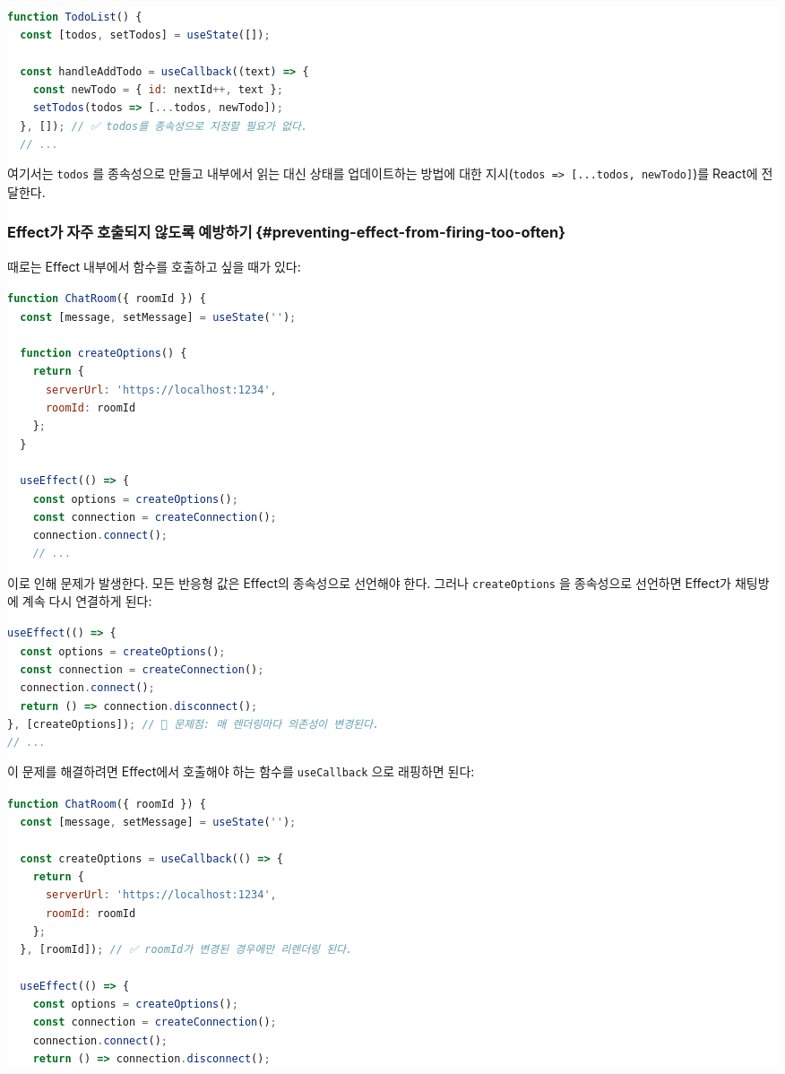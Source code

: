```jsx
function TodoList() {
  const [todos, setTodos] = useState([]);

  const handleAddTodo = useCallback((text) => {
    const newTodo = { id: nextId++, text };
    setTodos(todos => [...todos, newTodo]);
  }, []); // ✅ todos를 종속성으로 지정할 필요가 없다.
  // ...
```

여기서는 `todos` 를 종속성으로 만들고 내부에서 읽는 대신 상태를 업데이트하는 방법에 대한 지시(`todos => [...todos, newTodo]`)를 React에 전달한다.

### Effect가 자주 호출되지 않도록 예방하기 {#preventing-effect-from-firing-too-often}

때로는 Effect 내부에서 함수를 호출하고 싶을 때가 있다:

```jsx
function ChatRoom({ roomId }) {
  const [message, setMessage] = useState('');

  function createOptions() {
    return {
      serverUrl: 'https://localhost:1234',
      roomId: roomId
    };
  }

  useEffect(() => {
    const options = createOptions();
    const connection = createConnection();
    connection.connect();
    // ...
```

이로 인해 문제가 발생한다. 모든 반응형 값은 Effect의 종속성으로 선언해야 한다. 그러나 `createOptions` 을 종속성으로 선언하면 Effect가 채팅방에 계속 다시 연결하게 된다:

```jsx
useEffect(() => {
  const options = createOptions();
  const connection = createConnection();
  connection.connect();
  return () => connection.disconnect();
}, [createOptions]); // 🔴 문제점: 매 렌더링마다 의존성이 변경된다.
// ...
```

이 문제를 해결하려면 Effect에서 호출해야 하는 함수를 `useCallback` 으로 래핑하면 된다:

```jsx
function ChatRoom({ roomId }) {
  const [message, setMessage] = useState('');

  const createOptions = useCallback(() => {
    return {
      serverUrl: 'https://localhost:1234',
      roomId: roomId
    };
  }, [roomId]); // ✅ roomId가 변경된 경우에만 리렌더링 된다.

  useEffect(() => {
    const options = createOptions();
    const connection = createConnection();
    connection.connect();
    return () => connection.disconnect();
```